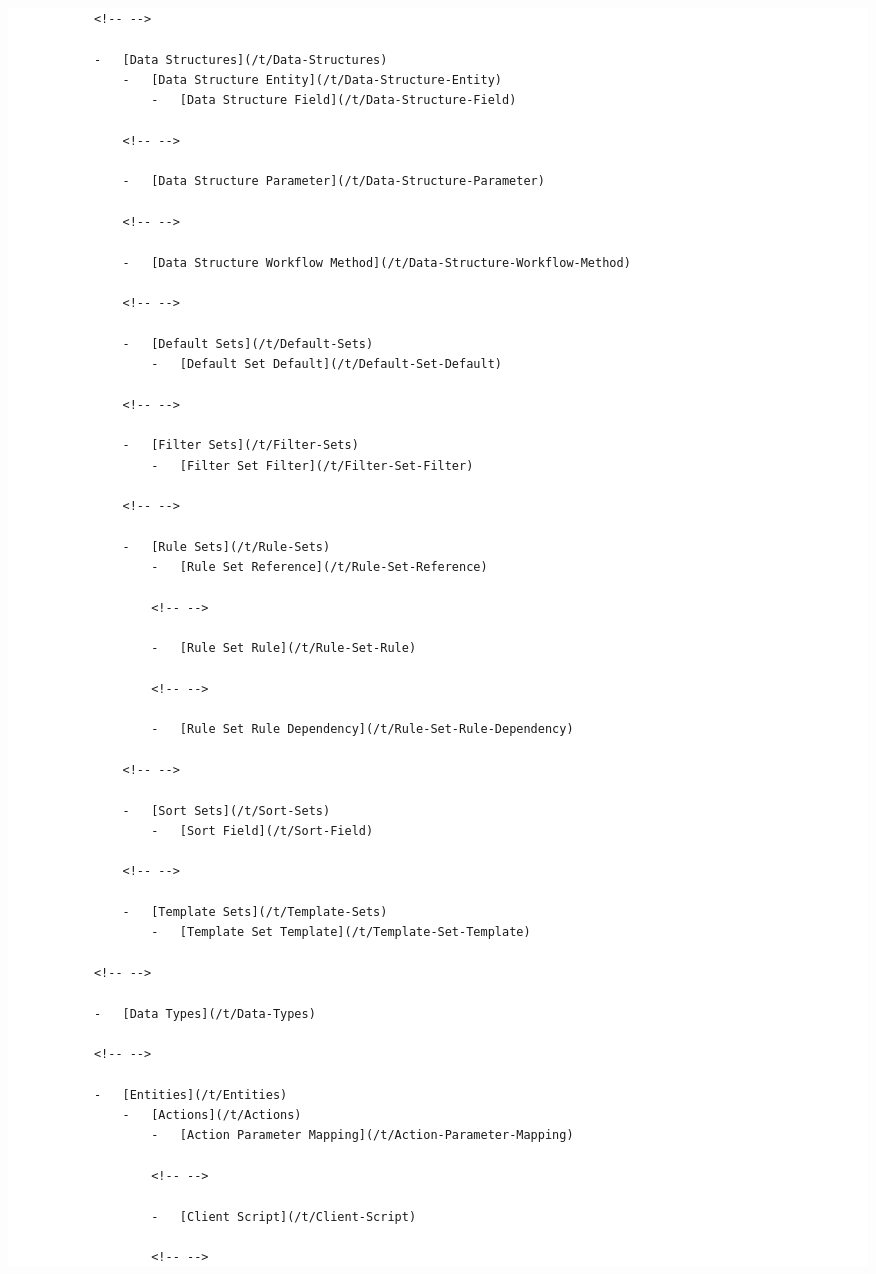                 <!-- -->

                -   [Data Structures](/t/Data-Structures)
                    -   [Data Structure Entity](/t/Data-Structure-Entity)
                        -   [Data Structure Field](/t/Data-Structure-Field)

                    <!-- -->

                    -   [Data Structure Parameter](/t/Data-Structure-Parameter)

                    <!-- -->

                    -   [Data Structure Workflow Method](/t/Data-Structure-Workflow-Method)

                    <!-- -->

                    -   [Default Sets](/t/Default-Sets)
                        -   [Default Set Default](/t/Default-Set-Default)

                    <!-- -->

                    -   [Filter Sets](/t/Filter-Sets)
                        -   [Filter Set Filter](/t/Filter-Set-Filter)

                    <!-- -->

                    -   [Rule Sets](/t/Rule-Sets)
                        -   [Rule Set Reference](/t/Rule-Set-Reference)

                        <!-- -->

                        -   [Rule Set Rule](/t/Rule-Set-Rule)

                        <!-- -->

                        -   [Rule Set Rule Dependency](/t/Rule-Set-Rule-Dependency)

                    <!-- -->

                    -   [Sort Sets](/t/Sort-Sets)
                        -   [Sort Field](/t/Sort-Field)

                    <!-- -->

                    -   [Template Sets](/t/Template-Sets)
                        -   [Template Set Template](/t/Template-Set-Template)

                <!-- -->

                -   [Data Types](/t/Data-Types)

                <!-- -->

                -   [Entities](/t/Entities)
                    -   [Actions](/t/Actions)
                        -   [Action Parameter Mapping](/t/Action-Parameter-Mapping)

                        <!-- -->

                        -   [Client Script](/t/Client-Script)

                        <!-- -->
